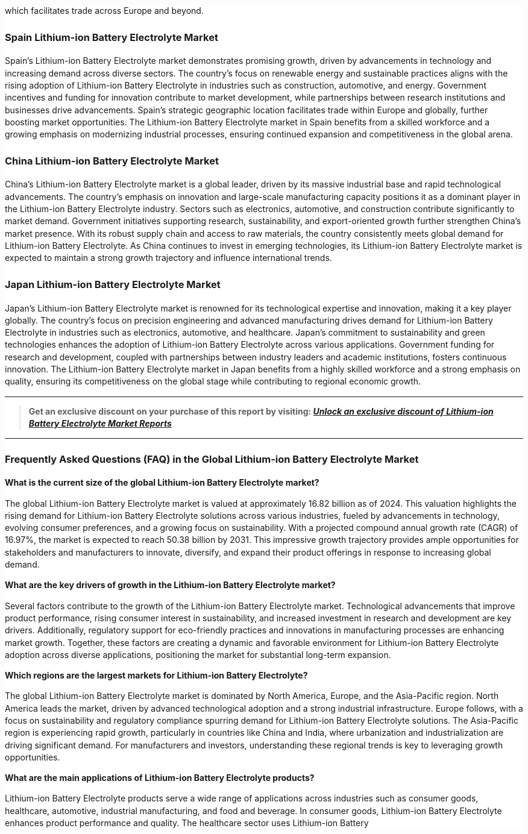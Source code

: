 which facilitates trade across Europe and beyond.</p><h3>Spain Lithium-ion Battery Electrolyte Market</h3><p>Spain&rsquo;s Lithium-ion Battery Electrolyte market demonstrates promising growth, driven by advancements in technology and increasing demand across diverse sectors. The country&rsquo;s focus on renewable energy and sustainable practices aligns with the rising adoption of Lithium-ion Battery Electrolyte in industries such as construction, automotive, and energy. Government incentives and funding for innovation contribute to market development, while partnerships between research institutions and businesses drive advancements. Spain&rsquo;s strategic geographic location facilitates trade within Europe and globally, further boosting market opportunities. The Lithium-ion Battery Electrolyte market in Spain benefits from a skilled workforce and a growing emphasis on modernizing industrial processes, ensuring continued expansion and competitiveness in the global arena.</p><h3>China Lithium-ion Battery Electrolyte Market</h3><p>China&rsquo;s Lithium-ion Battery Electrolyte market is a global leader, driven by its massive industrial base and rapid technological advancements. The country&rsquo;s emphasis on innovation and large-scale manufacturing capacity positions it as a dominant player in the Lithium-ion Battery Electrolyte industry. Sectors such as electronics, automotive, and construction contribute significantly to market demand. Government initiatives supporting research, sustainability, and export-oriented growth further strengthen China&rsquo;s market presence. With its robust supply chain and access to raw materials, the country consistently meets global demand for Lithium-ion Battery Electrolyte. As China continues to invest in emerging technologies, its Lithium-ion Battery Electrolyte market is expected to maintain a strong growth trajectory and influence international trends.</p><h3>Japan Lithium-ion Battery Electrolyte Market</h3><p>Japan&rsquo;s Lithium-ion Battery Electrolyte market is renowned for its technological expertise and innovation, making it a key player globally. The country&rsquo;s focus on precision engineering and advanced manufacturing drives demand for Lithium-ion Battery Electrolyte in industries such as electronics, automotive, and healthcare. Japan&rsquo;s commitment to sustainability and green technologies enhances the adoption of Lithium-ion Battery Electrolyte across various applications. Government funding for research and development, coupled with partnerships between industry leaders and academic institutions, fosters continuous innovation. The Lithium-ion Battery Electrolyte market in Japan benefits from a highly skilled workforce and a strong emphasis on quality, ensuring its competitiveness on the global stage while contributing to regional economic growth.</p><hr /><blockquote><p><strong>Get an exclusive discount on your purchase of this report by visiting: <em><a href="://marketresearchpulse.com/ask-for-discount/149151?utm_source=Github&amp;utm_medium=029">Unlock an exclusive discount of Lithium-ion Battery Electrolyte Market Reports</a></em>&nbsp;</strong></p></blockquote><hr /><h3>Frequently Asked Questions (FAQ) in the Global Lithium-ion Battery Electrolyte Market</h3><p><strong>What is the current size of the global Lithium-ion Battery Electrolyte market?</strong></p><p>The global Lithium-ion Battery Electrolyte market is valued at approximately 16.82 billion as of 2024. This valuation highlights the rising demand for Lithium-ion Battery Electrolyte solutions across various industries, fueled by advancements in technology, evolving consumer preferences, and a growing focus on sustainability. With a projected compound annual growth rate (CAGR) of 16.97%, the market is expected to reach 50.38 billion by 2031. This impressive growth trajectory provides ample opportunities for stakeholders and manufacturers to innovate, diversify, and expand their product offerings in response to increasing global demand.</p><p><strong>What are the key drivers of growth in the Lithium-ion Battery Electrolyte market?</strong></p><p>Several factors contribute to the growth of the Lithium-ion Battery Electrolyte market. Technological advancements that improve product performance, rising consumer interest in sustainability, and increased investment in research and development are key drivers. Additionally, regulatory support for eco-friendly practices and innovations in manufacturing processes are enhancing market growth. Together, these factors are creating a dynamic and favorable environment for Lithium-ion Battery Electrolyte adoption across diverse applications, positioning the market for substantial long-term expansion.</p><p><strong>Which regions are the largest markets for Lithium-ion Battery Electrolyte?</strong></p><p>The global Lithium-ion Battery Electrolyte market is dominated by North America, Europe, and the Asia-Pacific region. North America leads the market, driven by advanced technological adoption and a strong industrial infrastructure. Europe follows, with a focus on sustainability and regulatory compliance spurring demand for Lithium-ion Battery Electrolyte solutions. The Asia-Pacific region is experiencing rapid growth, particularly in countries like China and India, where urbanization and industrialization are driving significant demand. For manufacturers and investors, understanding these regional trends is key to leveraging growth opportunities.</p><p><strong>What are the main applications of Lithium-ion Battery Electrolyte products?</strong></p><p>Lithium-ion Battery Electrolyte products serve a wide range of applications across industries such as consumer goods, healthcare, automotive, industrial manufacturing, and food and beverage. In consumer goods, Lithium-ion Battery Electrolyte enhances product performance and quality. The healthcare sector uses Lithium-ion Battery